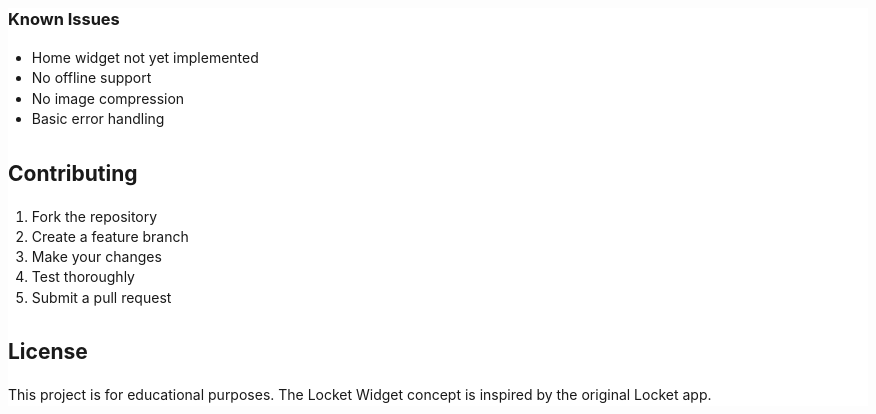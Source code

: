 ### Known Issues
- Home widget not yet implemented
- No offline support
- No image compression
- Basic error handling

## Contributing

1. Fork the repository
2. Create a feature branch
3. Make your changes
4. Test thoroughly
5. Submit a pull request

## License

This project is for educational purposes. The Locket Widget concept is inspired by the original Locket app.
